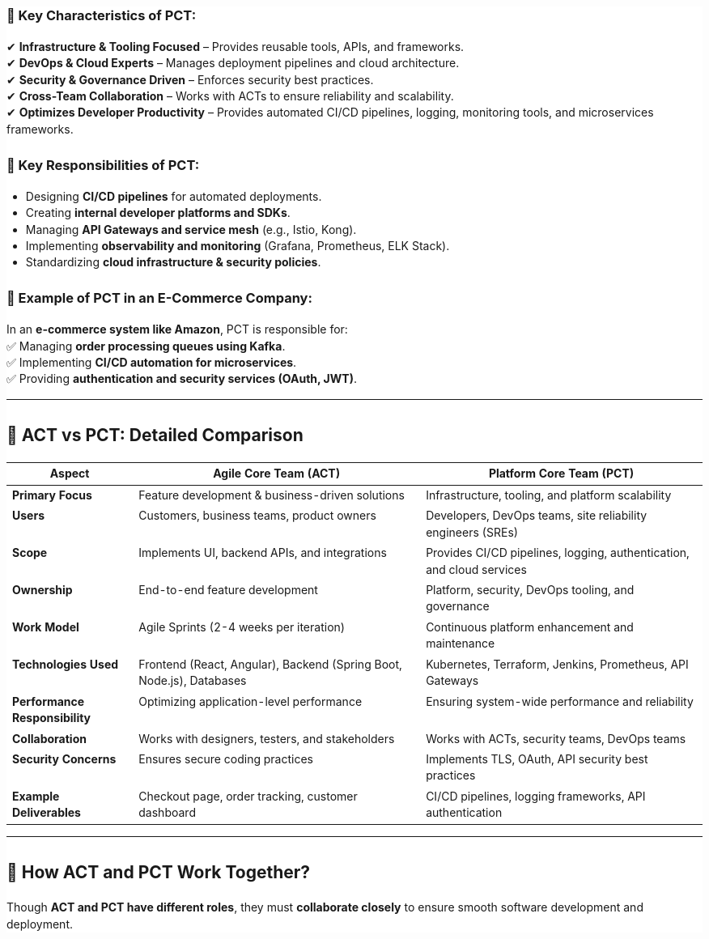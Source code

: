 ### **🔹 Key Characteristics of PCT:**  
✔ **Infrastructure & Tooling Focused** – Provides reusable tools, APIs, and frameworks.  
✔ **DevOps & Cloud Experts** – Manages deployment pipelines and cloud architecture.  
✔ **Security & Governance Driven** – Enforces security best practices.  
✔ **Cross-Team Collaboration** – Works with ACTs to ensure reliability and scalability.  
✔ **Optimizes Developer Productivity** – Provides automated CI/CD pipelines, logging, monitoring tools, and microservices frameworks.  

### **🔹 Key Responsibilities of PCT:**  
- Designing **CI/CD pipelines** for automated deployments.  
- Creating **internal developer platforms and SDKs**.  
- Managing **API Gateways and service mesh** (e.g., Istio, Kong).  
- Implementing **observability and monitoring** (Grafana, Prometheus, ELK Stack).  
- Standardizing **cloud infrastructure & security policies**.  

### **📌 Example of PCT in an E-Commerce Company:**  
In an **e-commerce system like Amazon**, PCT is responsible for:  
✅ Managing **order processing queues using Kafka**.  
✅ Implementing **CI/CD automation for microservices**.  
✅ Providing **authentication and security services (OAuth, JWT)**.  

---

## **📌 ACT vs PCT: Detailed Comparison**  

| **Aspect**                  | **Agile Core Team (ACT)**                         | **Platform Core Team (PCT)**                      |
|-----------------------------|------------------------------------------------|------------------------------------------------|
| **Primary Focus**            | Feature development & business-driven solutions | Infrastructure, tooling, and platform scalability |
| **Users**                    | Customers, business teams, product owners       | Developers, DevOps teams, site reliability engineers (SREs) |
| **Scope**                    | Implements UI, backend APIs, and integrations   | Provides CI/CD pipelines, logging, authentication, and cloud services |
| **Ownership**                | End-to-end feature development                  | Platform, security, DevOps tooling, and governance |
| **Work Model**               | Agile Sprints (2-4 weeks per iteration)         | Continuous platform enhancement and maintenance |
| **Technologies Used**        | Frontend (React, Angular), Backend (Spring Boot, Node.js), Databases | Kubernetes, Terraform, Jenkins, Prometheus, API Gateways |
| **Performance Responsibility** | Optimizing application-level performance        | Ensuring system-wide performance and reliability |
| **Collaboration**            | Works with designers, testers, and stakeholders | Works with ACTs, security teams, DevOps teams |
| **Security Concerns**        | Ensures secure coding practices                 | Implements TLS, OAuth, API security best practices |
| **Example Deliverables**     | Checkout page, order tracking, customer dashboard | CI/CD pipelines, logging frameworks, API authentication |

---

## **📌 How ACT and PCT Work Together?**
Though **ACT and PCT have different roles**, they must **collaborate closely** to ensure smooth software development and deployment.
